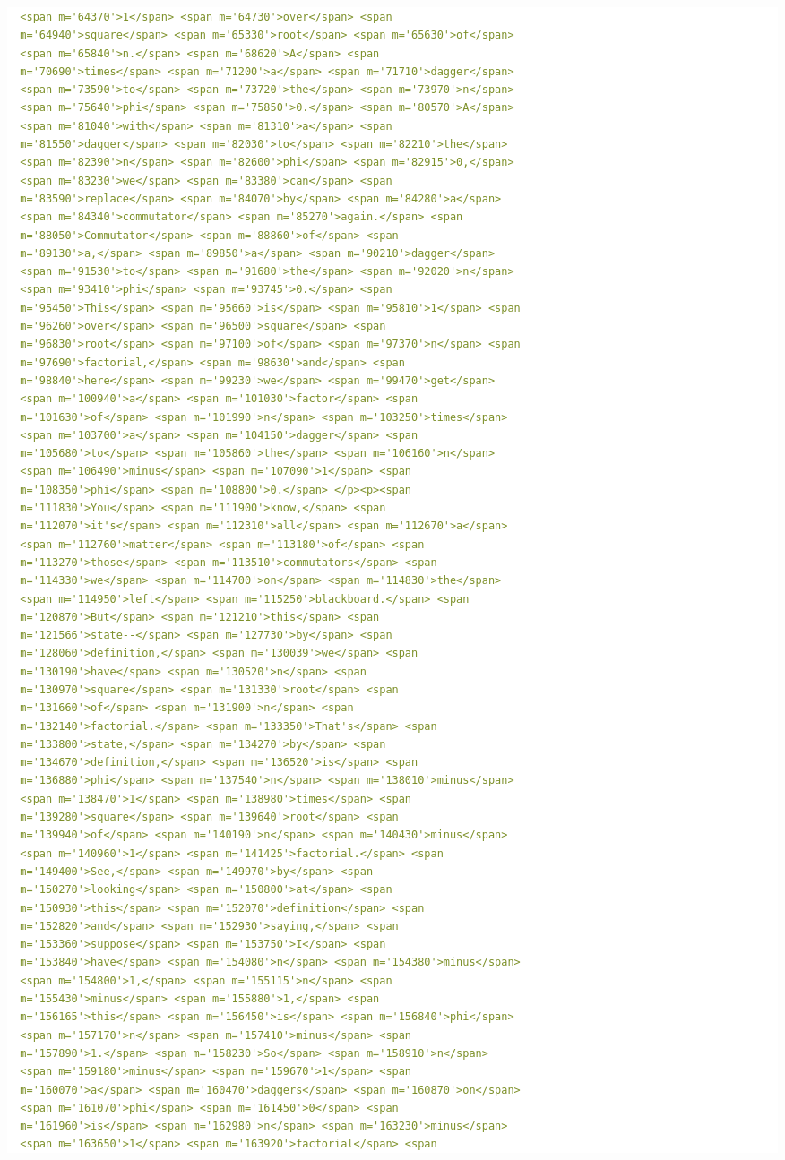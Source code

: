 ```yaml
  <span m='64370'>1</span> <span m='64730'>over</span> <span
  m='64940'>square</span> <span m='65330'>root</span> <span m='65630'>of</span>
  <span m='65840'>n.</span> <span m='68620'>A</span> <span
  m='70690'>times</span> <span m='71200'>a</span> <span m='71710'>dagger</span>
  <span m='73590'>to</span> <span m='73720'>the</span> <span m='73970'>n</span>
  <span m='75640'>phi</span> <span m='75850'>0.</span> <span m='80570'>A</span>
  <span m='81040'>with</span> <span m='81310'>a</span> <span
  m='81550'>dagger</span> <span m='82030'>to</span> <span m='82210'>the</span>
  <span m='82390'>n</span> <span m='82600'>phi</span> <span m='82915'>0,</span>
  <span m='83230'>we</span> <span m='83380'>can</span> <span
  m='83590'>replace</span> <span m='84070'>by</span> <span m='84280'>a</span>
  <span m='84340'>commutator</span> <span m='85270'>again.</span> <span
  m='88050'>Commutator</span> <span m='88860'>of</span> <span
  m='89130'>a,</span> <span m='89850'>a</span> <span m='90210'>dagger</span>
  <span m='91530'>to</span> <span m='91680'>the</span> <span m='92020'>n</span>
  <span m='93410'>phi</span> <span m='93745'>0.</span> <span
  m='95450'>This</span> <span m='95660'>is</span> <span m='95810'>1</span> <span
  m='96260'>over</span> <span m='96500'>square</span> <span
  m='96830'>root</span> <span m='97100'>of</span> <span m='97370'>n</span> <span
  m='97690'>factorial,</span> <span m='98630'>and</span> <span
  m='98840'>here</span> <span m='99230'>we</span> <span m='99470'>get</span>
  <span m='100940'>a</span> <span m='101030'>factor</span> <span
  m='101630'>of</span> <span m='101990'>n</span> <span m='103250'>times</span>
  <span m='103700'>a</span> <span m='104150'>dagger</span> <span
  m='105680'>to</span> <span m='105860'>the</span> <span m='106160'>n</span>
  <span m='106490'>minus</span> <span m='107090'>1</span> <span
  m='108350'>phi</span> <span m='108800'>0.</span> </p><p><span
  m='111830'>You</span> <span m='111900'>know,</span> <span
  m='112070'>it's</span> <span m='112310'>all</span> <span m='112670'>a</span>
  <span m='112760'>matter</span> <span m='113180'>of</span> <span
  m='113270'>those</span> <span m='113510'>commutators</span> <span
  m='114330'>we</span> <span m='114700'>on</span> <span m='114830'>the</span>
  <span m='114950'>left</span> <span m='115250'>blackboard.</span> <span
  m='120870'>But</span> <span m='121210'>this</span> <span
  m='121566'>state--</span> <span m='127730'>by</span> <span
  m='128060'>definition,</span> <span m='130039'>we</span> <span
  m='130190'>have</span> <span m='130520'>n</span> <span
  m='130970'>square</span> <span m='131330'>root</span> <span
  m='131660'>of</span> <span m='131900'>n</span> <span
  m='132140'>factorial.</span> <span m='133350'>That's</span> <span
  m='133800'>state,</span> <span m='134270'>by</span> <span
  m='134670'>definition,</span> <span m='136520'>is</span> <span
  m='136880'>phi</span> <span m='137540'>n</span> <span m='138010'>minus</span>
  <span m='138470'>1</span> <span m='138980'>times</span> <span
  m='139280'>square</span> <span m='139640'>root</span> <span
  m='139940'>of</span> <span m='140190'>n</span> <span m='140430'>minus</span>
  <span m='140960'>1</span> <span m='141425'>factorial.</span> <span
  m='149400'>See,</span> <span m='149970'>by</span> <span
  m='150270'>looking</span> <span m='150800'>at</span> <span
  m='150930'>this</span> <span m='152070'>definition</span> <span
  m='152820'>and</span> <span m='152930'>saying,</span> <span
  m='153360'>suppose</span> <span m='153750'>I</span> <span
  m='153840'>have</span> <span m='154080'>n</span> <span m='154380'>minus</span>
  <span m='154800'>1,</span> <span m='155115'>n</span> <span
  m='155430'>minus</span> <span m='155880'>1,</span> <span
  m='156165'>this</span> <span m='156450'>is</span> <span m='156840'>phi</span>
  <span m='157170'>n</span> <span m='157410'>minus</span> <span
  m='157890'>1.</span> <span m='158230'>So</span> <span m='158910'>n</span>
  <span m='159180'>minus</span> <span m='159670'>1</span> <span
  m='160070'>a</span> <span m='160470'>daggers</span> <span m='160870'>on</span>
  <span m='161070'>phi</span> <span m='161450'>0</span> <span
  m='161960'>is</span> <span m='162980'>n</span> <span m='163230'>minus</span>
  <span m='163650'>1</span> <span m='163920'>factorial</span> <span
```